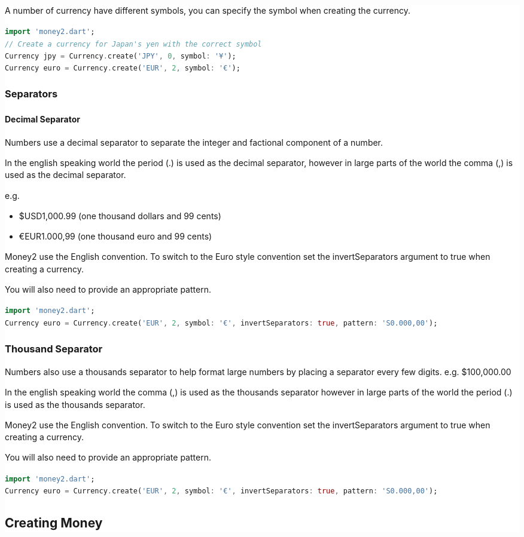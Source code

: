 A number of currency have different symbols, you can specify the symbol when creating the currency.

```dart
import 'money2.dart';
// Create a currency for Japan's yen with the correct symbol
Currency jpy = Currency.create('JPY', 0, symbol: '¥');
Currency euro = Currency.create('EUR', 2, symbol: '€');
```

### Separators

#### Decimal Separator
Numbers use a decimal separator to separate the integer and factional component of a number.

In the english speaking world the period (.) is used as the decimal separator, however in large parts of the world the comma (,) is used as the decimal separator.

e.g. 

* $USD1,000.99 (one thousand dollars and 99 cents)

* €EUR1.000,99 (one thousand euro and 99 cents)

Money2 use the English convention. To switch to the Euro style convention set the invertSeparators argument to true when creating a currency.

You will also need to provide an appropriate pattern.

```dart
import 'money2.dart';
Currency euro = Currency.create('EUR', 2, symbol: '€', invertSeparators: true, pattern: 'S0.000,00');

```

### Thousand Separator
Numbers also use a thousands separator to help format large numbers by placing a separator every few digits.
e.g.
$100,000.00

In the english speaking world the comma (,) is used as the thousands separator however in large parts of the world the period (.) is used as the thousands separator.

Money2 use the English convention. To switch to the Euro style convention set the invertSeparators argument to true when creating a currency.

You will also need to provide an appropriate pattern.

```dart
import 'money2.dart';
Currency euro = Currency.create('EUR', 2, symbol: '€', invertSeparators: true, pattern: 'S0.000,00');
```

## Creating Money
